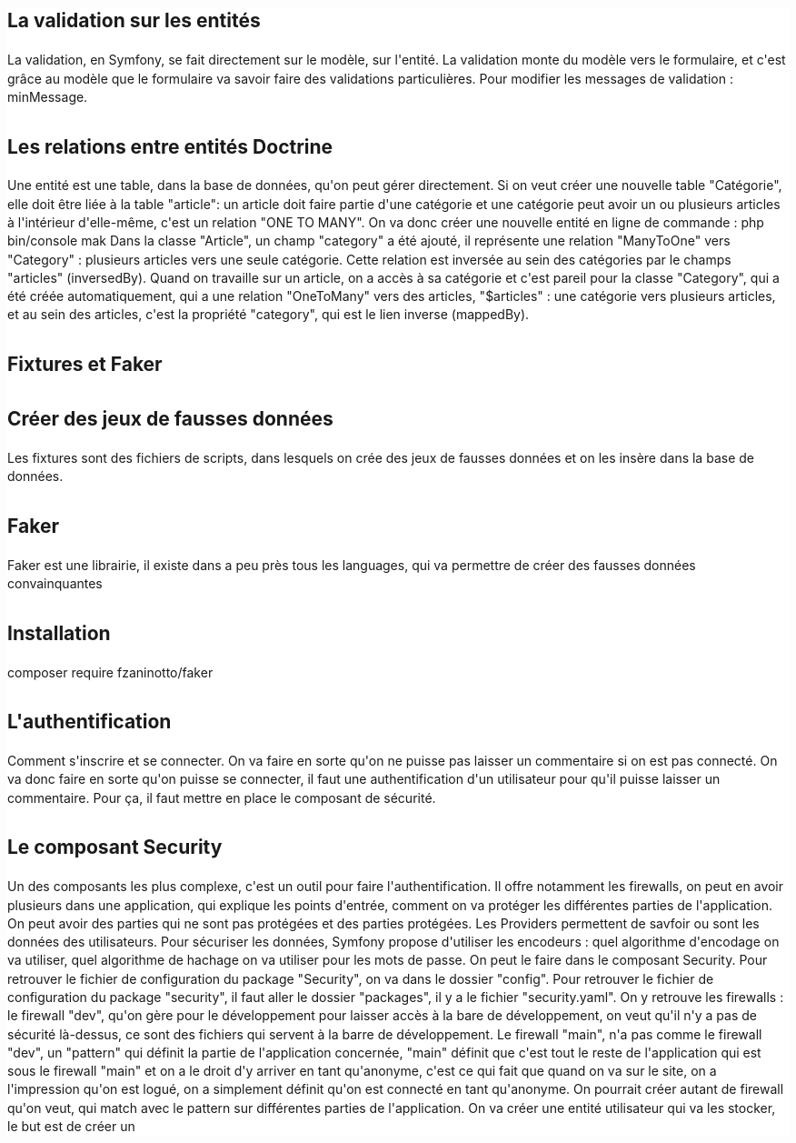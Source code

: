 ## La validation sur les entités
La validation, en Symfony, se fait directement sur le modèle, sur l'entité. La validation monte du modèle vers le formulaire, et c'est grâce au modèle que le formulaire va savoir faire des validations particulières. Pour modifier les messages de validation : minMessage.

## Les relations entre entités Doctrine
Une entité est une table, dans la base de données, qu'on peut gérer directement. Si on veut créer une nouvelle table "Catégorie", elle doit être liée à la table "article": un article doit faire partie d'une catégorie et une catégorie peut avoir un ou plusieurs articles à l'intérieur d'elle-même, c'est un relation "ONE TO MANY". On va donc créer une nouvelle entité en ligne de commande : php bin/console mak Dans la classe "Article", un champ "category" a été ajouté, il représente une relation "ManyToOne" vers "Category" : plusieurs articles vers une seule catégorie. Cette relation est inversée au sein des catégories par le champs "articles" 
(inversedBy). Quand on travaille sur un article, on a accès à sa catégorie et c'est pareil pour la classe "Category", qui a été créée automatiquement, qui a une relation "OneToMany" vers des articles, "$articles" : une catégorie vers plusieurs
articles, et au sein des articles, c'est la propriété "category", qui est le lien inverse (mappedBy).   

## Fixtures et Faker 

## Créer des jeux de fausses données 
Les fixtures sont des fichiers de scripts, dans lesquels on crée des jeux de fausses données et on les insère dans la base de données. 

## Faker 
Faker est une librairie, il existe dans a peu près tous les languages, qui va permettre de créer des fausses données convainquantes

## Installation 
composer require fzaninotto/faker 

## L'authentification
Comment s'inscrire et se connecter. On va faire en sorte qu'on ne puisse pas laisser un commentaire si on est pas connecté. On va donc faire en sorte qu'on puisse se connecter, il faut une authentification d'un utilisateur pour qu'il puisse laisser un commentaire. Pour ça, il faut mettre 
en place le composant de sécurité. 

## Le composant Security 
Un des composants les plus complexe, c'est un outil pour faire l'authentification. Il offre notamment les firewalls, on peut en avoir plusieurs dans une application, 
qui explique les points d'entrée, comment on va protéger les différentes parties de l'application. On peut avoir des parties qui ne sont pas protégées et des parties protégées. Les Providers permettent de savfoir ou sont les données des utilisateurs. Pour sécuriser les données, Symfony propose d'utiliser les encodeurs : quel algorithme d'encodage on va utiliser, quel algorithme de hachage on va utiliser pour les mots de passe. On peut le faire dans le composant Security. Pour 
retrouver le fichier de configuration du package "Security", on va dans le dossier "config". Pour retrouver le fichier de configuration du package "security", il faut 
aller le dossier "packages", il y a le fichier "security.yaml". On y retrouve les firewalls : le firewall "dev", qu'on gère pour le développement pour laisser accès à la bare de développement, on veut qu'il n'y a pas de sécurité là-dessus, ce sont des fichiers qui servent à la barre de développement. Le firewall "main", n'a pas comme le firewall "dev", un "pattern" qui définit la partie de l'application concernée, "main" définit que c'est tout le reste de l'application qui est sous le firewall "main" et on a le droit d'y arriver en tant qu'anonyme, c'est ce qui fait que quand on va sur le site, on a l'impression qu'on est logué, on a simplement définit qu'on est connecté en tant qu'anonyme. On pourrait créer autant de firewall qu'on veut, qui match avec le pattern sur différentes parties de l'application. On va créer une entité utilisateur qui va les stocker, le but est de créer un 